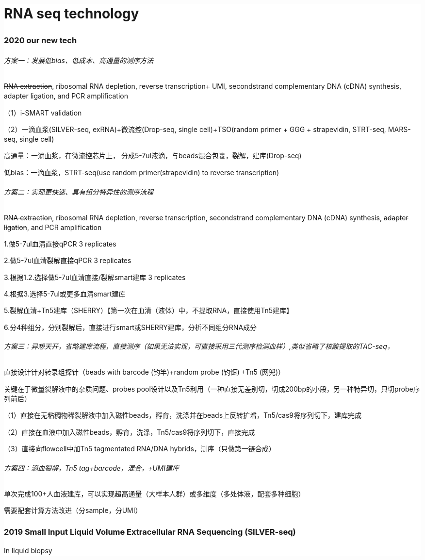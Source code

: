 # RNA seq technology

### 2020 our new tech

###### 方案一：发展低bias、低成本、高通量的测序方法

~~RNA extraction~~, ribosomal RNA depletion, reverse transcription+ UMI, secondstrand complementary DNA (cDNA) synthesis, adapter ligation, and PCR amplification 

（1）i-SMART validation

（2）一滴血浆(SILVER-seq, exRNA)+微流控(Drop-seq, single cell)+TSO(random primer + GGG + strapevidin, STRT-seq, MARS-seq, single cell)

高通量：一滴血浆，在微流控芯片上， 分成5-7ul液滴，与beads混合包裹，裂解，建库(Drop-seq)

低bias：一滴血浆，STRT-seq(use random primer(strapevidin) to reverse transcription)

###### 方案二：实现更快速、具有组分特异性的测序流程

~~RNA extraction~~, ribosomal RNA depletion, reverse transcription, secondstrand complementary DNA (cDNA) synthesis, ~~adapter ligation~~, and PCR amplification

1.做5-7ul血清直接qPCR 3 replicates

2.做5-7ul血清裂解直接qPCR 3 replicates

3.根据1.2.选择做5-7ul血清直接/裂解smart建库 3 replicates

4.根据3.选择5-7ul或更多血清smart建库

5.裂解血清+Tn5建库（SHERRY）【第一次在血清（液体）中，不提取RNA，直接使用Tn5建库】

6.分4种组分，分别裂解后，直接进行smart或SHERRY建库，分析不同组分RNA成分

###### 方案三：异想天开，省略建库流程，直接测序（如果无法实现，可直接采用三代测序检测血样）,类似省略了核酸提取的TAC-seq，

直接设计针对转录组探针（beads with barcode (钓竿)+random probe (钓饵) +Tn5 (网兜)）

关键在于微量裂解液中的杂质问题、probes pool设计以及Tn5利用（一种直接无差别切，切成200bp的小段，另一种特异切，只切probe序列前后）

（1）直接在无粘稠物稀裂解液中加入磁性beads，孵育，洗涤并在beads上反转扩增，Tn5/cas9将序列切下，建库完成

（2）直接在血液中加入磁性beads，孵育，洗涤，Tn5/cas9将序列切下，直接完成

（3）直接向flowcell中加Tn5 tagmentated RNA/DNA hybrids，测序（只做第一链合成）

###### 方案四：滴血裂解，Tn5 tag+barcode，混合，+UMI建库

单次完成100+人血液建库，可以实现超高通量（大样本人群）或多维度（多处体液，配套多种细胞）

需要配套计算方法改进（分sample，分UMI）



### 2019 Small Input Liquid Volume Extracellular RNA Sequencing (SILVER-seq)

In liquid biopsy
